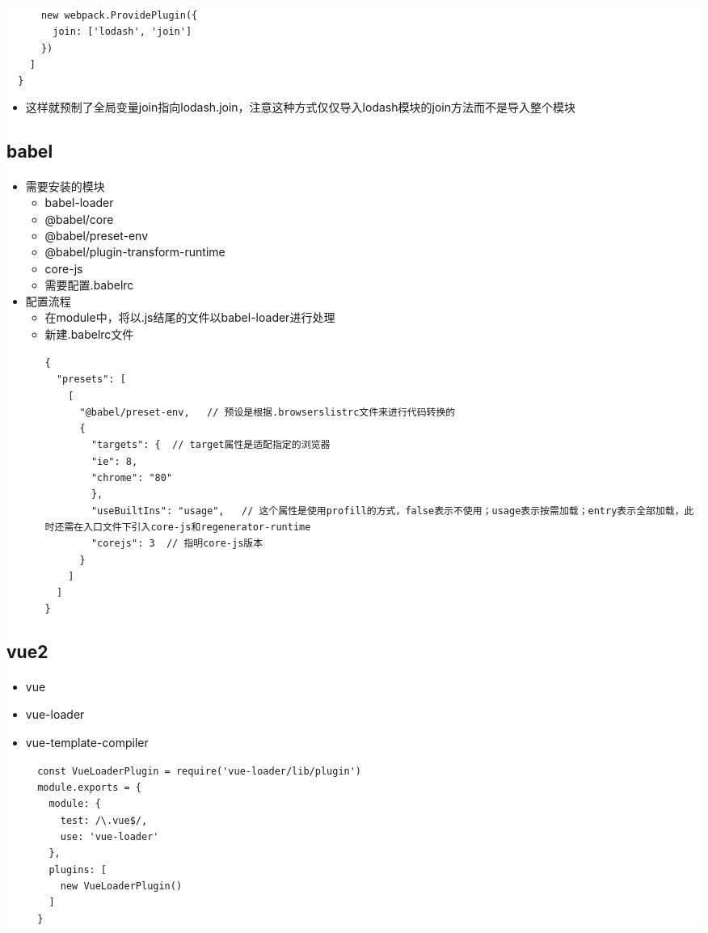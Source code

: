   ```
        new webpack.ProvidePlugin({
          join: ['lodash', 'join']
        })
      ]
    }
  ```
+ 这样就预制了全局变量join指向lodash.join，注意这种方式仅仅导入lodash模块的join方法而不是导入整个模块


## babel
  + 需要安装的模块
    + babel-loader
    + @babel/core
    + @babel/preset-env
    + @babel/plugin-transform-runtime
    + core-js
    + 需要配置.babelrc
  + 配置流程
    + 在module中，将以.js结尾的文件以babel-loader进行处理
    + 新建.babelrc文件
      ```
      { 
        "presets": [
          [
            "@babel/preset-env,   // 预设是根据.browserslistrc文件来进行代码转换的
            { 
              "targets": {  // target属性是适配指定的浏览器
              "ie": 8, 
              "chrome": "80"
              }, 
              "useBuiltIns": "usage",   // 这个属性是使用profill的方式，false表示不使用；usage表示按需加载；entry表示全部加载，此时还需在入口文件下引入core-js和regenerator-runtime
              "corejs": 3  // 指明core-js版本
            } 
          ]
        ] 
      }
    ```
## vue2
  + vue
  + vue-loader
  + vue-template-compiler

    ```
      const VueLoaderPlugin = require('vue-loader/lib/plugin')
      module.exports = {
        module: {
          test: /\.vue$/,
          use: 'vue-loader'
        },
        plugins: [
          new VueLoaderPlugin()
        ]
      }
    ```
